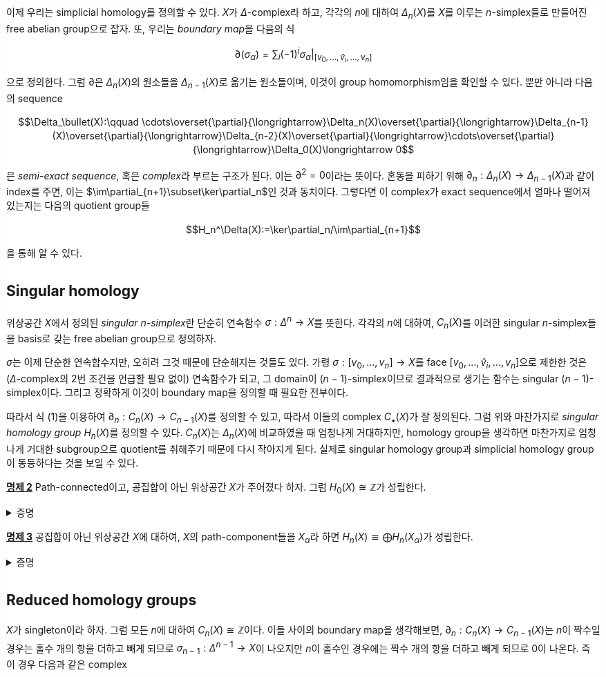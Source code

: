 이제 우리는 simplicial homology를 정의할 수 있다. $X$가 $\Delta$-complex라 하고, 각각의 $n$에 대하여 $\Delta_n(X)$를 $X$를 이루는 $n$-simplex들로 만들어진 free abelian group으로 잡자. 또, 우리는 *boundary map*을 다음의 식

$$\partial(\sigma_\alpha)=\sum_i(-1)^i\sigma_\alpha|_{[v_0,\ldots,\hat{v}_i,\ldots, v_n]}\tag{1}$$

으로 정의한다. 그럼 $\partial$은 $\Delta_n(X)$의 원소들을 $\Delta_{n-1}(X)$로 옮기는 원소들이며, 이것이 group homomorphism임을 확인할 수 있다. 뿐만 아니라 다음의 sequence

$$\Delta_\bullet(X):\qquad \cdots\overset{\partial}{\longrightarrow}\Delta_n(X)\overset{\partial}{\longrightarrow}\Delta_{n-1}(X)\overset{\partial}{\longrightarrow}\Delta_{n-2}(X)\overset{\partial}{\longrightarrow}\cdots\overset{\partial}{\longrightarrow}\Delta_0(X)\longrightarrow 0$$

은 *semi-exact sequence*, 혹은 *complex*라 부르는 구조가 된다. 이는 $\partial^2=0$이라는 뜻이다. 혼동을 피하기 위해 $\partial_n:\Delta_n(X)\rightarrow\Delta_{n-1}(X)$과 같이 index를 주면, 이는 $\im\partial_{n+1}\subset\ker\partial_n$인 것과 동치이다. 그렇다면 이 complex가 exact sequence에서 얼마나 떨어져 있는지는 다음의 quotient group들

$$H_n^\Delta(X):=\ker\partial_n/\im\partial_{n+1}$$

을 통해 알 수 있다. 

## Singular homology

위상공간 $X$에서 정의된 *singular $n$-simplex*란 단순히 연속함수 $\sigma:\Delta^n\rightarrow X$를 뜻한다. 각각의 $n$에 대하여, $C_n(X)$를 이러한 singular $n$-simplex들을 basis로 갖는 free abelian group으로 정의하자. 

$\sigma$는 이제 단순한 연속함수지만, 오히려 그것 때문에 단순해지는 것들도 있다. 가령 $\sigma:[v_0,\ldots, v_n]\rightarrow X$를 face $[v_0,\ldots,\hat{v}_i,\ldots, v_n]$으로 제한한 것은 ($\Delta$-complex의 2번 조건을 언급할 필요 없이) 연속함수가 되고, 그 domain이 $(n-1)$-simplex이므로 결과적으로 생기는 함수는 singular $(n-1)$-simplex이다. 그리고 정확하게 이것이 boundary map을 정의할 때 필요한 전부이다. 

따라서 식 (1)을 이용하여 $\partial_n:C_n(X)\rightarrow C_{n-1}(X)$를 정의할 수 있고, 따라서 이들의 complex $C_\bullet(X)$가 잘 정의된다. 그럼 위와 마찬가지로 *singular homology group* $H_n(X)$를 정의할 수 있다. $C_n(X)$는 $\Delta_n(X)$에 비교하였을 때 엄청나게 거대하지만, homology group을 생각하면 마찬가지로 엄청나게 거대한 subgroup으로 quotient를 취해주기 때문에 다시 작아지게 된다. 실제로 singular homology group과 simplicial homology group이 동등하다는 것을 보일 수 있다. 

<div class="proposition" markdown="1">

<ins id="pp2">**명제 2**</ins> Path-connected이고, 공집합이 아닌 위상공간 $X$가 주어졌다 하자. 그럼 $H_0(X)\cong\mathbb{Z}$가 성립한다. 

</div>
<details class="proof" markdown="1"><summary>증명</summary></details>

<div class="proposition" markdown="1">

<ins id="pp3">**명제 3**</ins> 공집합이 아닌 위상공간 $X$에 대하여, $X$의 path-component들을 $X_\alpha$라 하면 $H_n(X)\cong\bigoplus H_n(X_\alpha)$가 성립한다.

</div>
<details class="proof" markdown="1"><summary>증명</summary></details>

## Reduced homology groups

$X$가 singleton이라 하자. 그럼 모든 $n$에 대하여 $C_n(X)\cong\mathbb{Z}$이다. 이들 사이의 boundary map을 생각해보면, $\partial_n:C_n(X)\rightarrow C_{n-1}(X)$는 $n$이 짝수일 경우는 홀수 개의 항을 더하고 빼게 되므로 $\sigma_{n-1}:\Delta^{n-1}\rightarrow X$이 나오지만 $n$이 홀수인 경우에는 짝수 개의 항을 더하고 빼게 되므로 $0$이 나온다. 즉 이 경우 다음과 같은 complex
